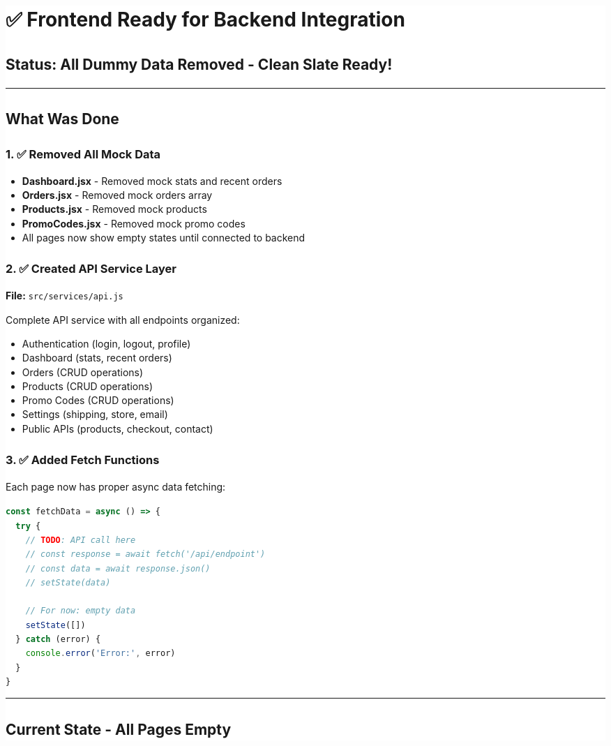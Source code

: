 # ✅ Frontend Ready for Backend Integration

## Status: All Dummy Data Removed - Clean Slate Ready!

---

## What Was Done

### 1. ✅ Removed All Mock Data
- **Dashboard.jsx** - Removed mock stats and recent orders
- **Orders.jsx** - Removed mock orders array
- **Products.jsx** - Removed mock products
- **PromoCodes.jsx** - Removed mock promo codes
- All pages now show empty states until connected to backend

### 2. ✅ Created API Service Layer
**File:** `src/services/api.js`

Complete API service with all endpoints organized:
- Authentication (login, logout, profile)
- Dashboard (stats, recent orders)
- Orders (CRUD operations)
- Products (CRUD operations)
- Promo Codes (CRUD operations)
- Settings (shipping, store, email)
- Public APIs (products, checkout, contact)

### 3. ✅ Added Fetch Functions
Each page now has proper async data fetching:
```javascript
const fetchData = async () => {
  try {
    // TODO: API call here
    // const response = await fetch('/api/endpoint')
    // const data = await response.json()
    // setState(data)
    
    // For now: empty data
    setState([])
  } catch (error) {
    console.error('Error:', error)
  }
}
```

---

## Current State - All Pages Empty
